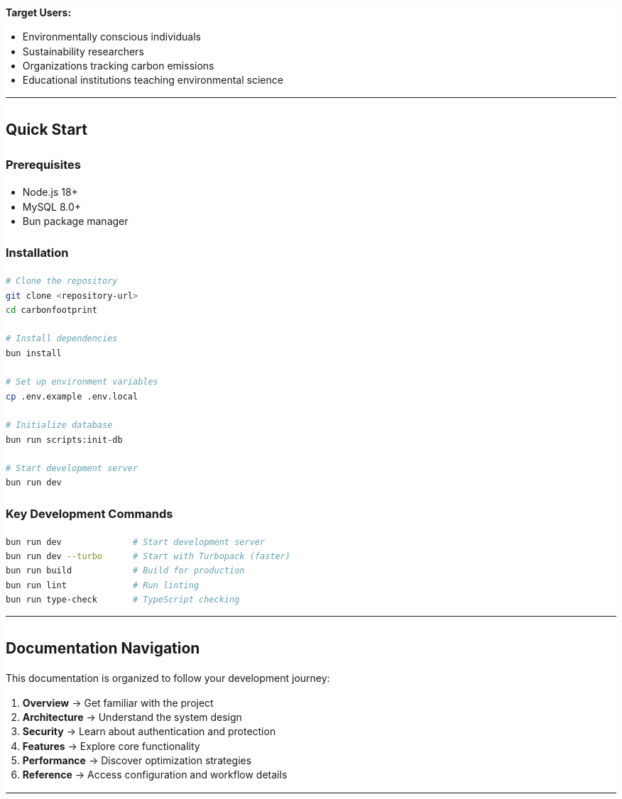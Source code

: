 **Target Users:**
- Environmentally conscious individuals
- Sustainability researchers
- Organizations tracking carbon emissions
- Educational institutions teaching environmental science

---

## Quick Start

### Prerequisites
- Node.js 18+
- MySQL 8.0+
- Bun package manager

### Installation
```bash
# Clone the repository
git clone <repository-url>
cd carbonfootprint

# Install dependencies
bun install

# Set up environment variables
cp .env.example .env.local

# Initialize database
bun run scripts:init-db

# Start development server
bun run dev
```

### Key Development Commands
```bash
bun run dev              # Start development server
bun run dev --turbo      # Start with Turbopack (faster)
bun run build            # Build for production
bun run lint             # Run linting
bun run type-check       # TypeScript checking
```

---

## Documentation Navigation

This documentation is organized to follow your development journey:

1. **Overview** → Get familiar with the project
2. **Architecture** → Understand the system design
3. **Security** → Learn about authentication and protection
4. **Features** → Explore core functionality
5. **Performance** → Discover optimization strategies
6. **Reference** → Access configuration and workflow details

---